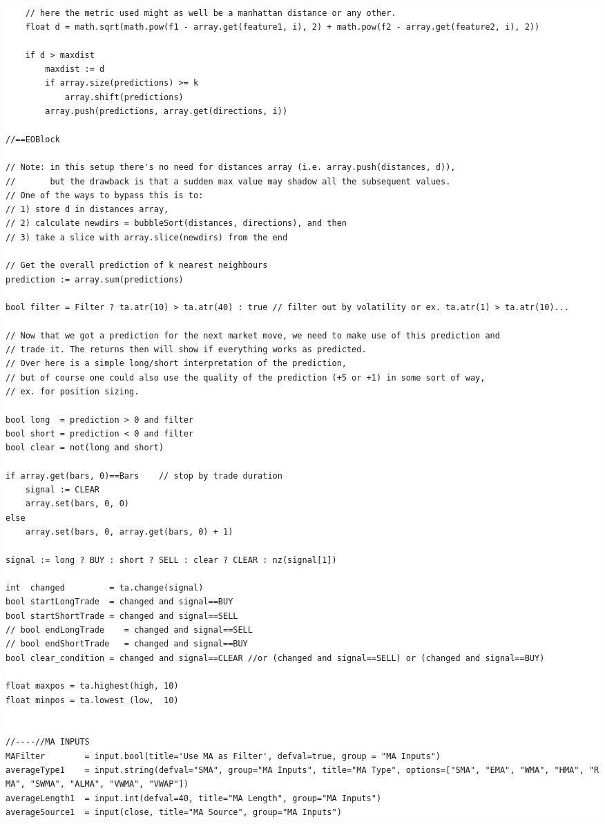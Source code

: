 ``` pinescript
    // here the metric used might as well be a manhattan distance or any other.
    float d = math.sqrt(math.pow(f1 - array.get(feature1, i), 2) + math.pow(f2 - array.get(feature2, i), 2))
    
    if d > maxdist
        maxdist := d
        if array.size(predictions) >= k
            array.shift(predictions)
        array.push(predictions, array.get(directions, i))
        
//==EOBlock	

// Note: in this setup there's no need for distances array (i.e. array.push(distances, d)),
//       but the drawback is that a sudden max value may shadow all the subsequent values.
// One of the ways to bypass this is to:
// 1) store d in distances array,
// 2) calculate newdirs = bubbleSort(distances, directions), and then 
// 3) take a slice with array.slice(newdirs) from the end
    	
// Get the overall prediction of k nearest neighbours
prediction := array.sum(predictions)   

bool filter = Filter ? ta.atr(10) > ta.atr(40) : true // filter out by volatility or ex. ta.atr(1) > ta.atr(10)...

// Now that we got a prediction for the next market move, we need to make use of this prediction and 
// trade it. The returns then will show if everything works as predicted.
// Over here is a simple long/short interpretation of the prediction, 
// but of course one could also use the quality of the prediction (+5 or +1) in some sort of way,
// ex. for position sizing.

bool long  = prediction > 0 and filter
bool short = prediction < 0 and filter
bool clear = not(long and short)

if array.get(bars, 0)==Bars    // stop by trade duration
    signal := CLEAR
    array.set(bars, 0, 0)
else
    array.set(bars, 0, array.get(bars, 0) + 1)

signal := long ? BUY : short ? SELL : clear ? CLEAR : nz(signal[1])

int  changed         = ta.change(signal)
bool startLongTrade  = changed and signal==BUY 
bool startShortTrade = changed and signal==SELL 
// bool endLongTrade    = changed and signal==SELL
// bool endShortTrade   = changed and signal==BUY  
bool clear_condition = changed and signal==CLEAR //or (changed and signal==SELL) or (changed and signal==BUY)

float maxpos = ta.highest(high, 10)
float minpos = ta.lowest (low,  10)


//----//MA INPUTS
MAFilter        = input.bool(title='Use MA as Filter', defval=true, group = "MA Inputs")
averageType1    = input.string(defval="SMA", group="MA Inputs", title="MA Type", options=["SMA", "EMA", "WMA", "HMA", "RMA", "SWMA", "ALMA", "VWMA", "VWAP"])
averageLength1  = input.int(defval=40, title="MA Length", group="MA Inputs")
averageSource1  = input(close, title="MA Source", group="MA Inputs")        

```